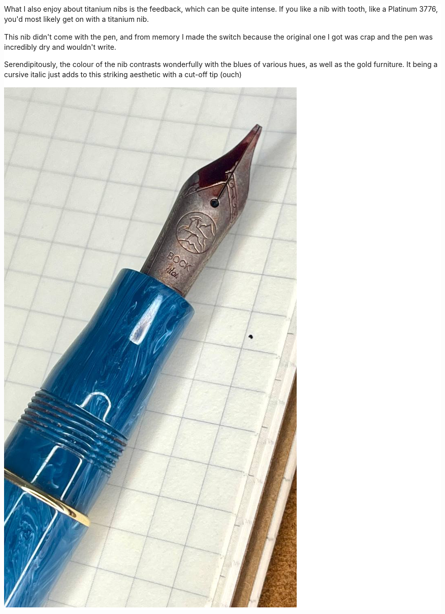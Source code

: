 What I also enjoy about titanium nibs is the feedback, which can be quite intense. If you like a nib with tooth, like a Platinum 3776, you'd most likely get on with a titanium nib.

This nib didn't come with the pen, and from memory I made the switch because the original one I got was crap and the pen was incredibly dry and wouldn't write.

Serendipitously, the colour of the nib contrasts wonderfully with the blues of various hues, as well as the gold furniture. It being a cursive italic just adds to this striking aesthetic with a cut-off tip (ouch)

<div class="single-image">
  <img src="/assets/images/sexy-flexy/leonardo_nib.jpg" alt="Leonardo titanium nib closeup">
</div>
